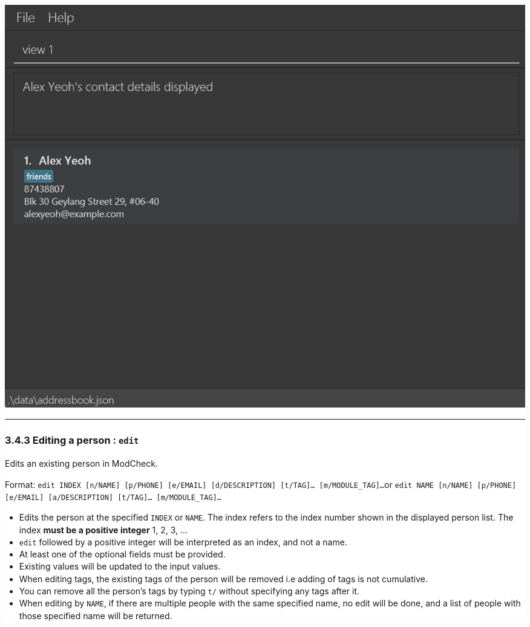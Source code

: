 ![viewContactDetails](images/view/viewContactDetails.png)

--------------------------------------------------------------------------------------------------------------------

### 3.4.3 Editing a person : `edit`

Edits an existing person in ModCheck.

Format: `edit INDEX [n/NAME] [p/PHONE] [e/EMAIL] [d/DESCRIPTION] [t/TAG]… [m/MODULE_TAG]…​` or `edit NAME [n/NAME] [p/PHONE] [e/EMAIL] [a/DESCRIPTION] [t/TAG]… [m/MODULE_TAG]…​`

* Edits the person at the specified `INDEX` or `NAME`. The index refers to the index number shown in the displayed person list. The index **must be a positive integer** 1, 2, 3, …​
* `edit` followed by a positive integer will be interpreted as an index, and not a name.
* At least one of the optional fields must be provided.
* Existing values will be updated to the input values.
* When editing tags, the existing tags of the person will be removed i.e adding of tags is not cumulative.
* You can remove all the person’s tags by typing `t/` without
  specifying any tags after it.
* When editing by `NAME`, if there are multiple people with the same specified name, no edit will be done, and a list of people with those specified name will be returned. 
